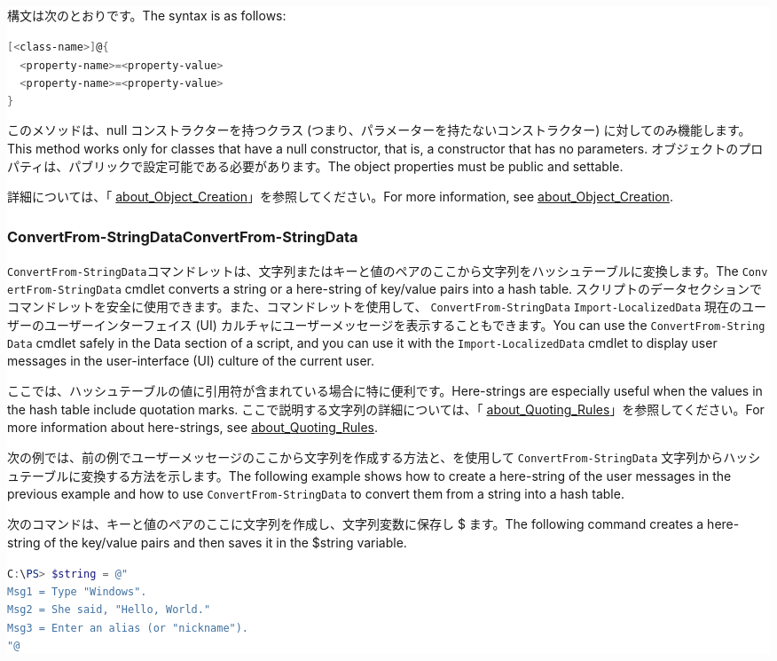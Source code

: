 <span data-ttu-id="c763e-200">構文は次のとおりです。</span><span class="sxs-lookup"><span data-stu-id="c763e-200">The syntax is as follows:</span></span>

```powershell
[<class-name>]@{
  <property-name>=<property-value>
  <property-name>=<property-value>
}
```

<span data-ttu-id="c763e-201">このメソッドは、null コンストラクターを持つクラス (つまり、パラメーターを持たないコンストラクター) に対してのみ機能します。</span><span class="sxs-lookup"><span data-stu-id="c763e-201">This method works only for classes that have a null constructor, that is, a constructor that has no parameters.</span></span> <span data-ttu-id="c763e-202">オブジェクトのプロパティは、パブリックで設定可能である必要があります。</span><span class="sxs-lookup"><span data-stu-id="c763e-202">The object properties must be public and settable.</span></span>

<span data-ttu-id="c763e-203">詳細については、「 [about_Object_Creation](about_Object_Creation.md)」を参照してください。</span><span class="sxs-lookup"><span data-stu-id="c763e-203">For more information, see [about_Object_Creation](about_Object_Creation.md).</span></span>

### <a name="convertfrom-stringdata"></a><span data-ttu-id="c763e-204">ConvertFrom-StringData</span><span class="sxs-lookup"><span data-stu-id="c763e-204">ConvertFrom-StringData</span></span>

<span data-ttu-id="c763e-205">`ConvertFrom-StringData`コマンドレットは、文字列またはキーと値のペアのここから文字列をハッシュテーブルに変換します。</span><span class="sxs-lookup"><span data-stu-id="c763e-205">The `ConvertFrom-StringData` cmdlet converts a string or a here-string of key/value pairs into a hash table.</span></span> <span data-ttu-id="c763e-206">スクリプトのデータセクションでコマンドレットを安全に使用できます。また、コマンドレットを使用して、 `ConvertFrom-StringData` `Import-LocalizedData` 現在のユーザーのユーザーインターフェイス (UI) カルチャにユーザーメッセージを表示することもできます。</span><span class="sxs-lookup"><span data-stu-id="c763e-206">You can use the `ConvertFrom-StringData` cmdlet safely in the Data section of a script, and you can use it with the `Import-LocalizedData` cmdlet to display user messages in the user-interface (UI) culture of the current user.</span></span>

<span data-ttu-id="c763e-207">ここでは、ハッシュテーブルの値に引用符が含まれている場合に特に便利です。</span><span class="sxs-lookup"><span data-stu-id="c763e-207">Here-strings are especially useful when the values in the hash table include quotation marks.</span></span> <span data-ttu-id="c763e-208">ここで説明する文字列の詳細については、「 [about_Quoting_Rules](about_Quoting_Rules.md)」を参照してください。</span><span class="sxs-lookup"><span data-stu-id="c763e-208">For more information about here-strings, see [about_Quoting_Rules](about_Quoting_Rules.md).</span></span>

<span data-ttu-id="c763e-209">次の例では、前の例でユーザーメッセージのここから文字列を作成する方法と、を使用して `ConvertFrom-StringData` 文字列からハッシュテーブルに変換する方法を示します。</span><span class="sxs-lookup"><span data-stu-id="c763e-209">The following example shows how to create a here-string of the user messages in the previous example and how to use `ConvertFrom-StringData` to convert them from a string into a hash table.</span></span>

<span data-ttu-id="c763e-210">次のコマンドは、キーと値のペアのここに文字列を作成し、文字列変数に保存し \$ ます。</span><span class="sxs-lookup"><span data-stu-id="c763e-210">The following command creates a here-string of the key/value pairs and then saves it in the \$string variable.</span></span>

```powershell
C:\PS> $string = @"
Msg1 = Type "Windows".
Msg2 = She said, "Hello, World."
Msg3 = Enter an alias (or "nickname").
"@
```
